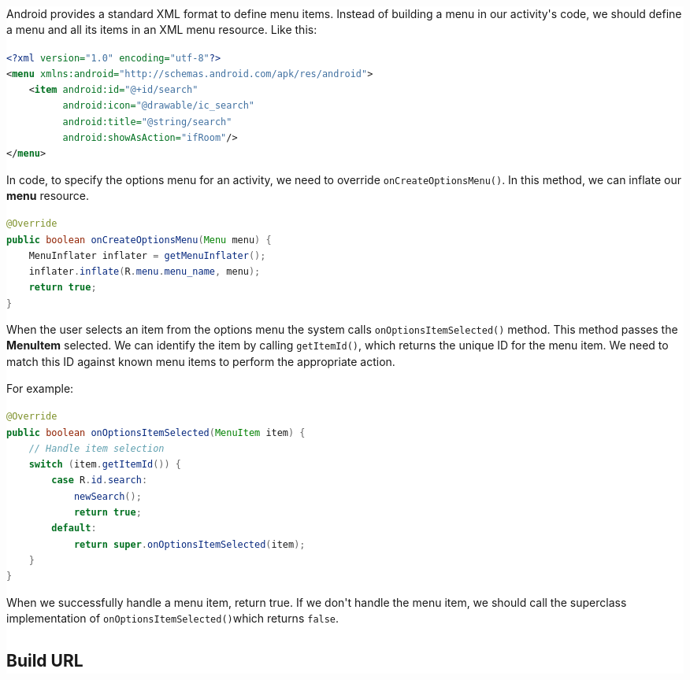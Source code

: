 Android provides a standard XML format to define menu items. Instead of building a menu in our activity's code, we should define a 
menu and all its items in an XML menu resource. Like this:

```XML
<?xml version="1.0" encoding="utf-8"?>
<menu xmlns:android="http://schemas.android.com/apk/res/android">
    <item android:id="@+id/search"
          android:icon="@drawable/ic_search"
          android:title="@string/search"
          android:showAsAction="ifRoom"/>
</menu>
```

In code, to specify the options menu for an activity, we need to override `onCreateOptionsMenu()`. In this method, we can inflate our 
**menu** resource.

```java
@Override
public boolean onCreateOptionsMenu(Menu menu) {
    MenuInflater inflater = getMenuInflater();
    inflater.inflate(R.menu.menu_name, menu);
    return true;
}
```

When the user selects an item from the options menu the system calls `onOptionsItemSelected()` method. This method passes the 
**MenuItem** selected. We can identify the item by calling `getItemId()`, which returns the unique ID for the menu item. We need to match this ID against known menu items to perform the appropriate action. 

For example:

```java
@Override
public boolean onOptionsItemSelected(MenuItem item) {
    // Handle item selection
    switch (item.getItemId()) {
        case R.id.search:
            newSearch();
            return true;
        default:
            return super.onOptionsItemSelected(item);
    }
}
```

When we successfully handle a menu item, return true. If we don't handle the menu item, we should call the superclass implementation 
of `onOptionsItemSelected()`which returns `false`.

## Build URL
